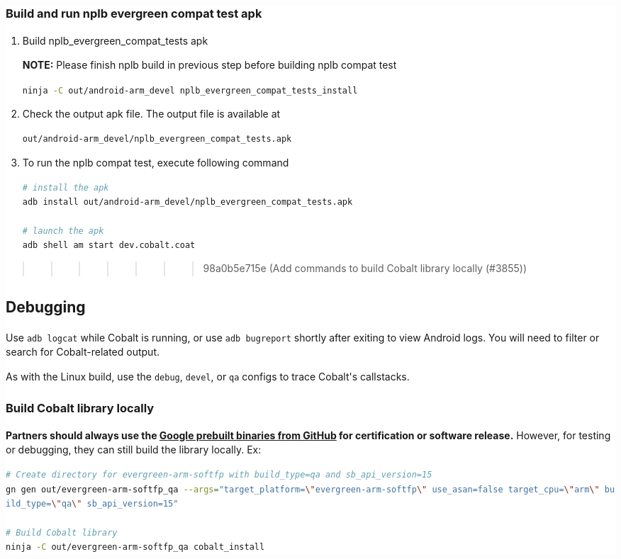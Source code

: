 ### Build and run nplb evergreen compat test apk

1. Build nplb_evergreen_compat_tests apk

    **NOTE:** Please finish nplb build in previous step before building nplb compat test

    ```sh
    ninja -C out/android-arm_devel nplb_evergreen_compat_tests_install
    ```

1. Check the output apk file. The output file is available at

    ```sh
    out/android-arm_devel/nplb_evergreen_compat_tests.apk
    ```

1. To run the nplb compat test, execute following command

    ```sh
    # install the apk
    adb install out/android-arm_devel/nplb_evergreen_compat_tests.apk

    # launch the apk
    adb shell am start dev.cobalt.coat
    ```
>>>>>>> 98a0b5e715e (Add commands to build Cobalt library locally (#3855))

## Debugging

Use `adb logcat` while Cobalt is running, or use `adb bugreport` shortly after
exiting to view Android logs. You will need to filter or search for
Cobalt-related output.

As with the Linux build, use the `debug`, `devel`, or `qa` configs to trace
Cobalt's callstacks.

### Build Cobalt library locally

**Partners should always use the [Google prebuilt binaries from GitHub](https://github.com/youtube/cobalt/releases)
for certification or software release.** However, for testing or debugging,
they can still build the library locally. Ex:

   ```sh
   # Create directory for evergreen-arm-softfp with build_type=qa and sb_api_version=15
   gn gen out/evergreen-arm-softfp_qa --args="target_platform=\"evergreen-arm-softfp\" use_asan=false target_cpu=\"arm\" build_type=\"qa\" sb_api_version=15"

   # Build Cobalt library
   ninja -C out/evergreen-arm-softfp_qa cobalt_install
   ```
